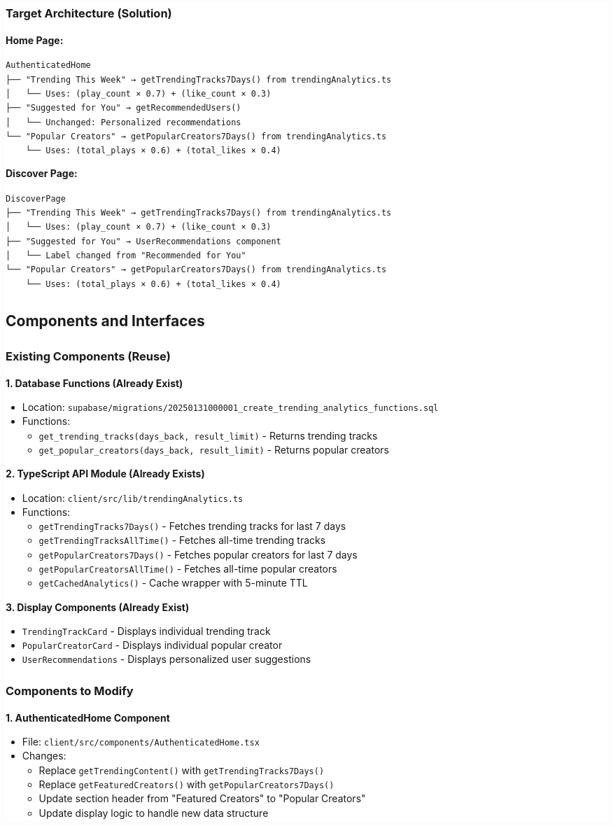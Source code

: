 ### Target Architecture (Solution)

**Home Page:**
```
AuthenticatedHome
├── "Trending This Week" → getTrendingTracks7Days() from trendingAnalytics.ts
│   └── Uses: (play_count × 0.7) + (like_count × 0.3)
├── "Suggested for You" → getRecommendedUsers()
│   └── Unchanged: Personalized recommendations
└── "Popular Creators" → getPopularCreators7Days() from trendingAnalytics.ts
    └── Uses: (total_plays × 0.6) + (total_likes × 0.4)
```

**Discover Page:**
```
DiscoverPage
├── "Trending This Week" → getTrendingTracks7Days() from trendingAnalytics.ts
│   └── Uses: (play_count × 0.7) + (like_count × 0.3)
├── "Suggested for You" → UserRecommendations component
│   └── Label changed from "Recommended for You"
└── "Popular Creators" → getPopularCreators7Days() from trendingAnalytics.ts
    └── Uses: (total_plays × 0.6) + (total_likes × 0.4)
```

## Components and Interfaces

### Existing Components (Reuse)

**1. Database Functions (Already Exist)**
- Location: `supabase/migrations/20250131000001_create_trending_analytics_functions.sql`
- Functions:
  - `get_trending_tracks(days_back, result_limit)` - Returns trending tracks
  - `get_popular_creators(days_back, result_limit)` - Returns popular creators

**2. TypeScript API Module (Already Exists)**
- Location: `client/src/lib/trendingAnalytics.ts`
- Functions:
  - `getTrendingTracks7Days()` - Fetches trending tracks for last 7 days
  - `getTrendingTracksAllTime()` - Fetches all-time trending tracks
  - `getPopularCreators7Days()` - Fetches popular creators for last 7 days
  - `getPopularCreatorsAllTime()` - Fetches all-time popular creators
  - `getCachedAnalytics()` - Cache wrapper with 5-minute TTL

**3. Display Components (Already Exist)**
- `TrendingTrackCard` - Displays individual trending track
- `PopularCreatorCard` - Displays individual popular creator
- `UserRecommendations` - Displays personalized user suggestions

### Components to Modify

**1. AuthenticatedHome Component**
- File: `client/src/components/AuthenticatedHome.tsx`
- Changes:
  - Replace `getTrendingContent()` with `getTrendingTracks7Days()`
  - Replace `getFeaturedCreators()` with `getPopularCreators7Days()`
  - Update section header from "Featured Creators" to "Popular Creators"
  - Update display logic to handle new data structure
